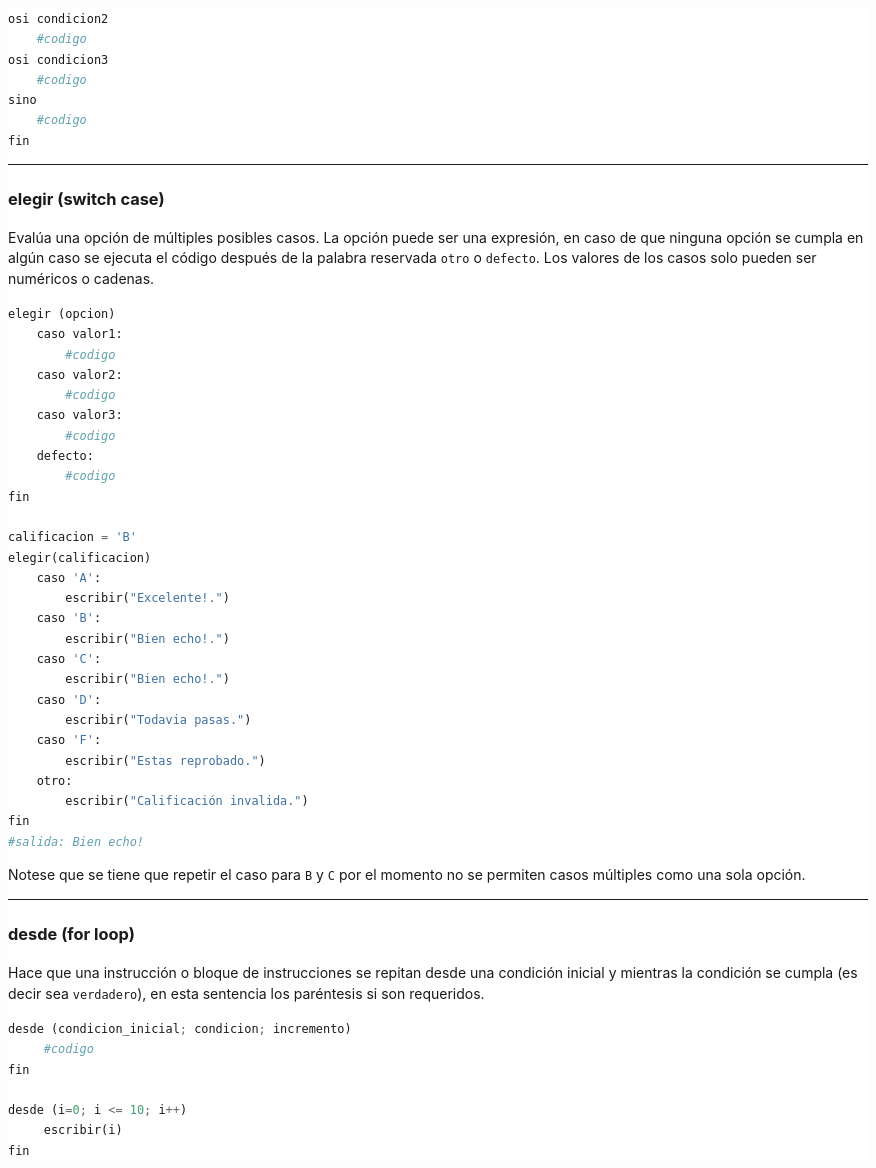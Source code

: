```python
osi condicion2
    #codigo
osi condicion3
    #codigo
sino
    #codigo
fin
```

---

<a name="elegir"></a>
### elegir (switch case)
Evalúa una opción de múltiples posibles casos.
La opción puede ser una expresión, en caso de que ninguna opción se cumpla en algún caso se ejecuta el código después de la palabra reservada `otro` o `defecto`.
Los valores de los casos solo pueden ser numéricos o cadenas.
```python
elegir (opcion)
    caso valor1:
        #codigo
    caso valor2:
        #codigo
    caso valor3:
        #codigo
    defecto:
        #codigo
fin

calificacion = 'B'
elegir(calificacion)
    caso 'A':
        escribir("Excelente!.")
    caso 'B':
        escribir("Bien echo!.")
    caso 'C':
        escribir("Bien echo!.")
    caso 'D':
        escribir("Todavia pasas.")
    caso 'F':
        escribir("Estas reprobado.")
    otro:
        escribir("Calificación invalida.")
fin
#salida: Bien echo!
```
Notese que se tiene que repetir el caso para `B` y `C` por el momento no se permiten casos múltiples como una sola opción.

---

<a name="desde"></a>
### desde (for loop)
Hace que una instrucción o bloque de instrucciones se repitan
desde una condición inicial y mientras la condición se cumpla (es decir sea `verdadero`), en esta sentencia los paréntesis si son requeridos.
```python
desde (condicion_inicial; condicion; incremento)
     #codigo
fin

desde (i=0; i <= 10; i++)
     escribir(i)
fin
```